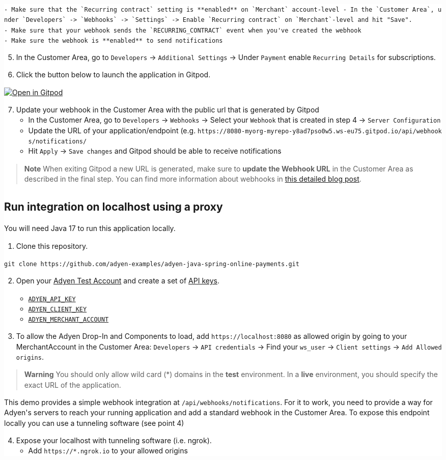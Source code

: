     - Make sure that the `Recurring contract` setting is **enabled** on `Merchant` account-level - In the `Customer Area`, under `Developers` -> `Webhooks` -> `Settings` -> Enable `Recurring contract` on `Merchant`-level and hit "Save".
    - Make sure that your webhook sends the `RECURRING_CONTRACT` event when you've created the webhook
    - Make sure the webhook is **enabled** to send notifications


5. In the Customer Area, go to `Developers` → `Additional Settings` → Under `Payment` enable `Recurring Details` for subscriptions.


6. Click the button below to launch the application in Gitpod.

[![Open in Gitpod](https://gitpod.io/button/open-in-gitpod.svg)](https://gitpod.io/#https://github.com/adyen-examples/adyen-node-online-payments/tree/main/subscription-example)


7. Update your webhook in the Customer Area with the public url that is generated by Gitpod
    - In the Customer Area, go to `Developers` → `Webhooks` → Select your `Webhook` that is created in step 4 → `Server Configuration`
    - Update the URL of your application/endpoint (e.g. `https://8080-myorg-myrepo-y8ad7pso0w5.ws-eu75.gitpod.io/api/webhooks/notifications/`
    - Hit `Apply` → `Save changes` and Gitpod should be able to receive notifications

> **Note** When exiting Gitpod a new URL is generated, make sure to **update the Webhook URL** in the Customer Area as described in the final step.
> You can find more information about webhooks in [this detailed blog post](https://www.adyen.com/blog/Integrating-webhooks-notifications-with-Adyen-Checkout).


## Run integration on localhost using a proxy
You will need Java 17 to run this application locally.

1. Clone this repository.

```
git clone https://github.com/adyen-examples/adyen-java-spring-online-payments.git
```

2. Open your [Adyen Test Account](https://ca-test.adyen.com/ca/ca/overview/default.shtml) and create a set of [API keys](https://docs.adyen.com/user-management/how-to-get-the-api-key).
    - [`ADYEN_API_KEY`](https://docs.adyen.com/user-management/how-to-get-the-api-key)
    - [`ADYEN_CLIENT_KEY`](https://docs.adyen.com/user-management/client-side-authentication)
    - [`ADYEN_MERCHANT_ACCOUNT`](https://docs.adyen.com/account/account-structure)


3. To allow the Adyen Drop-In and Components to load, add `https://localhost:8080` as allowed origin by going to your MerchantAccount in the Customer Area: `Developers` → `API credentials` → Find your `ws_user` → `Client settings` → `Add Allowed origins`.
> **Warning** You should only allow wild card (*) domains in the **test** environment. In a **live** environment, you should specify the exact URL of the application.

This demo provides a simple webhook integration at `/api/webhooks/notifications`. For it to work, you need to provide a way for Adyen's servers to reach your running application and add a standard webhook in the Customer Area.
To expose this endpoint locally you can use a tunneling software (see point 4)

4. Expose your localhost with tunneling software (i.e. ngrok).
    - Add `https://*.ngrok.io` to your allowed origins
